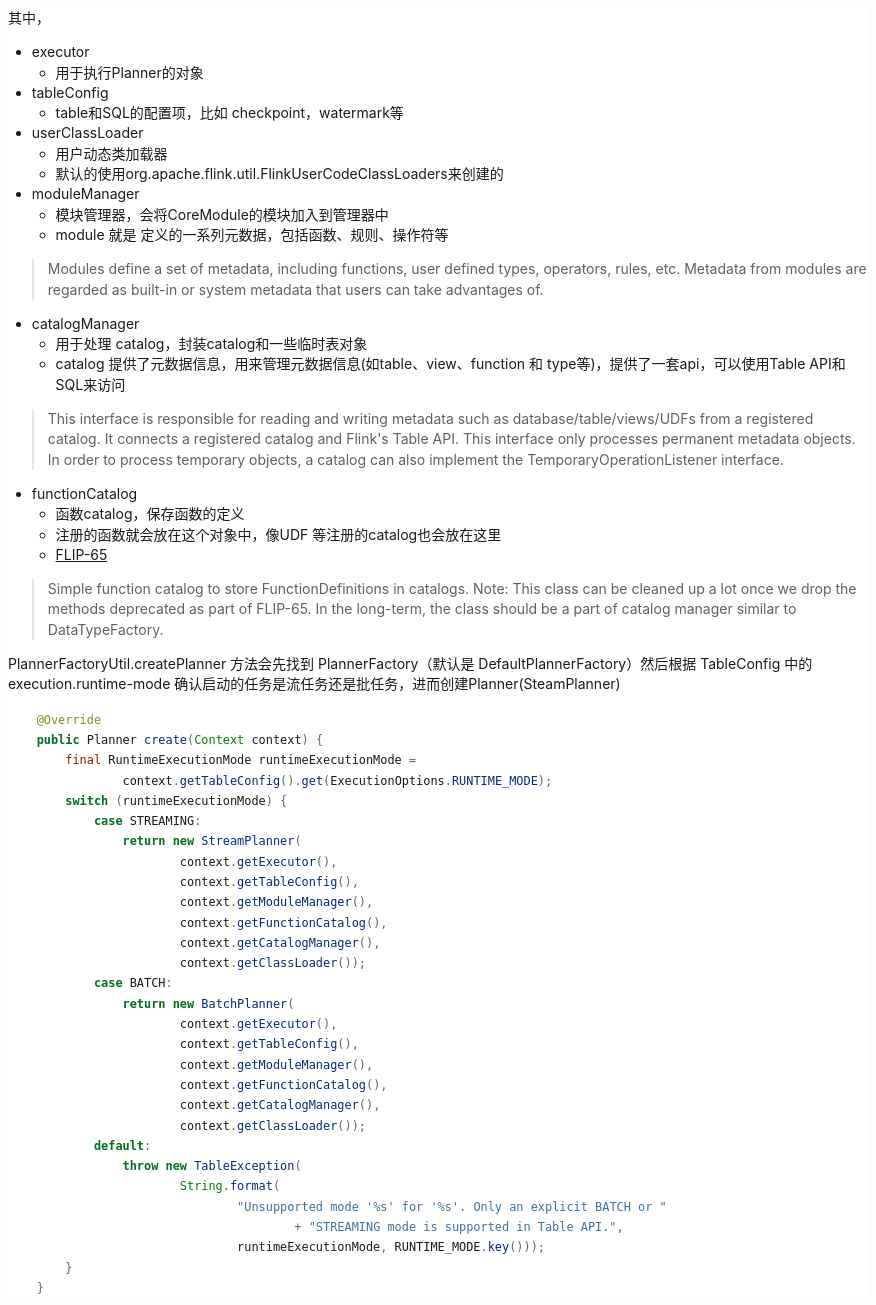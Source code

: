 其中，
- executor
  - 用于执行Planner的对象
- tableConfig
  - table和SQL的配置项，比如 checkpoint，watermark等
- userClassLoader
  - 用户动态类加载器
  - 默认的使用org.apache.flink.util.FlinkUserCodeClassLoaders来创建的
- moduleManager
  - 模块管理器，会将CoreModule的模块加入到管理器中
  - module 就是 定义的一系列元数据，包括函数、规则、操作符等

> Modules define a set of metadata, including functions, user defined types, operators, rules, etc. Metadata from modules are regarded as built-in or system metadata that users can take advantages of.

- catalogManager
  - 用于处理 catalog，封装catalog和一些临时表对象
  - catalog 提供了元数据信息，用来管理元数据信息(如table、view、function 和 type等)，提供了一套api，可以使用Table API和SQL来访问

> This interface is responsible for reading and writing metadata such as database/table/views/UDFs from a registered catalog. It connects a registered catalog and Flink's Table API. This interface only processes permanent metadata objects. In order to process temporary objects, a catalog can also implement the TemporaryOperationListener interface.
- functionCatalog
  - 函数catalog，保存函数的定义
  - 注册的函数就会放在这个对象中，像UDF 等注册的catalog也会放在这里
  - [FLIP-65](https://cwiki.apache.org/confluence/display/FLINK/FLIP-65%3A+New+type+inference+for+Table+API+UDFs)

> Simple function catalog to store FunctionDefinitions in catalogs.
Note: This class can be cleaned up a lot once we drop the methods deprecated as part of FLIP-65. In the long-term, the class should be a part of catalog manager similar to DataTypeFactory.

PlannerFactoryUtil.createPlanner 方法会先找到 PlannerFactory（默认是 DefaultPlannerFactory）然后根据 TableConfig 中的execution.runtime-mode 确认启动的任务是流任务还是批任务，进而创建Planner(SteamPlanner)
```java
    @Override
    public Planner create(Context context) {
        final RuntimeExecutionMode runtimeExecutionMode =
                context.getTableConfig().get(ExecutionOptions.RUNTIME_MODE);
        switch (runtimeExecutionMode) {
            case STREAMING:
                return new StreamPlanner(
                        context.getExecutor(),
                        context.getTableConfig(),
                        context.getModuleManager(),
                        context.getFunctionCatalog(),
                        context.getCatalogManager(),
                        context.getClassLoader());
            case BATCH:
                return new BatchPlanner(
                        context.getExecutor(),
                        context.getTableConfig(),
                        context.getModuleManager(),
                        context.getFunctionCatalog(),
                        context.getCatalogManager(),
                        context.getClassLoader());
            default:
                throw new TableException(
                        String.format(
                                "Unsupported mode '%s' for '%s'. Only an explicit BATCH or "
                                        + "STREAMING mode is supported in Table API.",
                                runtimeExecutionMode, RUNTIME_MODE.key()));
        }
    }
```